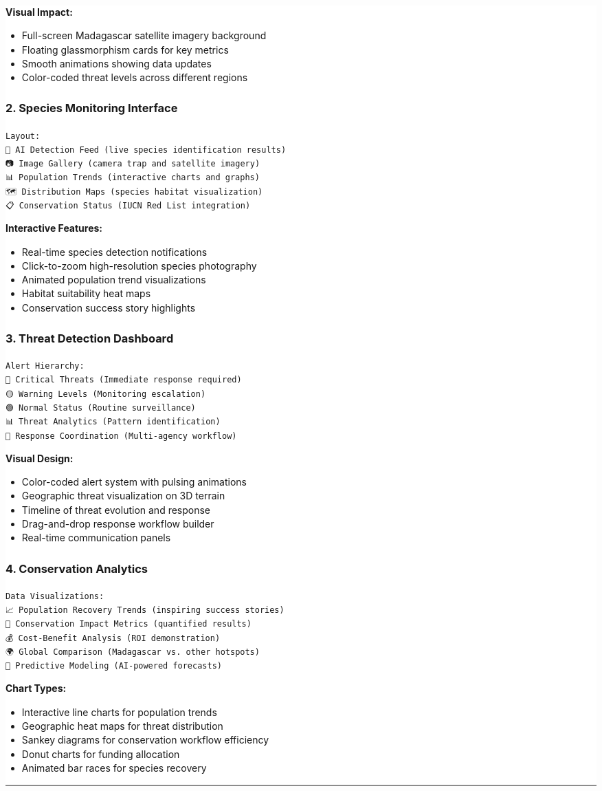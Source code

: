 **Visual Impact:**
- Full-screen Madagascar satellite imagery background
- Floating glassmorphism cards for key metrics
- Smooth animations showing data updates
- Color-coded threat levels across different regions

### **2. Species Monitoring Interface**
```
Layout:
🎯 AI Detection Feed (live species identification results)
📷 Image Gallery (camera trap and satellite imagery)
📊 Population Trends (interactive charts and graphs)
🗺️ Distribution Maps (species habitat visualization)
📋 Conservation Status (IUCN Red List integration)
```

**Interactive Features:**
- Real-time species detection notifications
- Click-to-zoom high-resolution species photography
- Animated population trend visualizations
- Habitat suitability heat maps
- Conservation success story highlights

### **3. Threat Detection Dashboard**
```
Alert Hierarchy:
🔴 Critical Threats (Immediate response required)
🟡 Warning Levels (Monitoring escalation)
🟢 Normal Status (Routine surveillance)
📊 Threat Analytics (Pattern identification)
🚨 Response Coordination (Multi-agency workflow)
```

**Visual Design:**
- Color-coded alert system with pulsing animations
- Geographic threat visualization on 3D terrain
- Timeline of threat evolution and response
- Drag-and-drop response workflow builder
- Real-time communication panels

### **4. Conservation Analytics**
```
Data Visualizations:
📈 Population Recovery Trends (inspiring success stories)
🎯 Conservation Impact Metrics (quantified results)
💰 Cost-Benefit Analysis (ROI demonstration)
🌍 Global Comparison (Madagascar vs. other hotspots)
🔮 Predictive Modeling (AI-powered forecasts)
```

**Chart Types:**
- Interactive line charts for population trends
- Geographic heat maps for threat distribution
- Sankey diagrams for conservation workflow efficiency
- Donut charts for funding allocation
- Animated bar races for species recovery

---